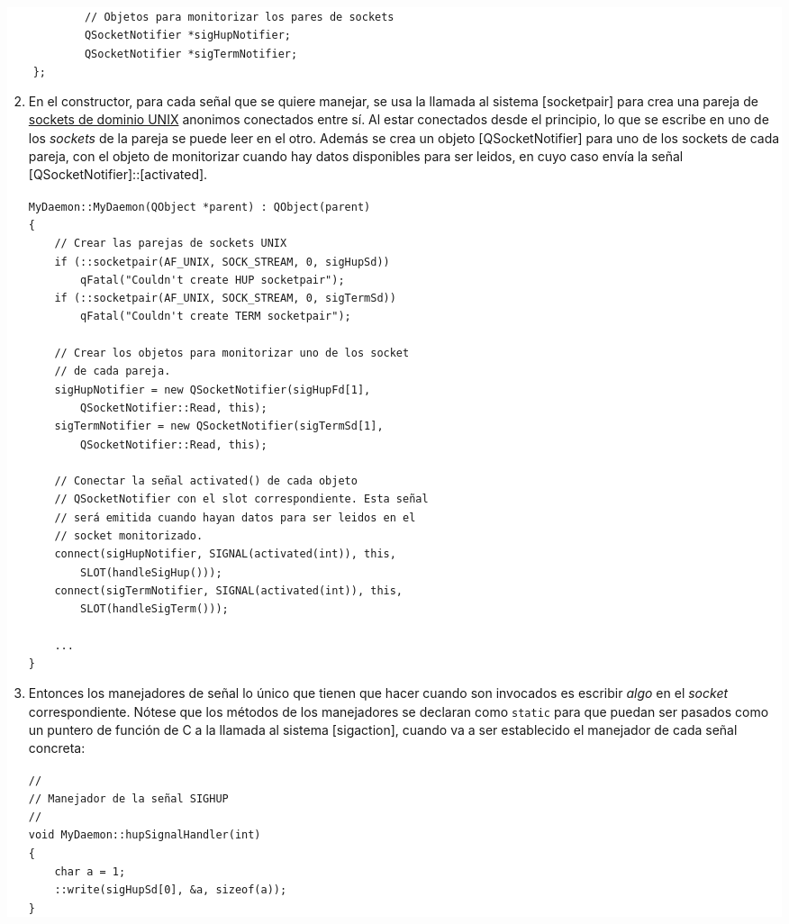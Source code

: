                 // Objetos para monitorizar los pares de sockets
                QSocketNotifier *sigHupNotifier;
                QSocketNotifier *sigTermNotifier;
        };

 2. En el constructor, para cada señal que se quiere manejar, se usa la llamada
al sistema [socketpair][]() para crea una pareja de
[sockets de dominio UNIX](http://es.wikipedia.org/wiki/Socket_Unix) anonimos
conectados entre sí. Al estar conectados desde el principio, lo que se escribe
en uno de los _sockets_ de la pareja se puede leer en el otro. Además se crea un
objeto [QSocketNotifier] para uno de los sockets de cada pareja, con el objeto de
monitorizar cuando hay datos disponibles para ser leidos, en cuyo caso envía
la señal [QSocketNotifier]::[activated][]().

        MyDaemon::MyDaemon(QObject *parent) : QObject(parent)
        {
            // Crear las parejas de sockets UNIX
            if (::socketpair(AF_UNIX, SOCK_STREAM, 0, sigHupSd))
                qFatal("Couldn't create HUP socketpair");
            if (::socketpair(AF_UNIX, SOCK_STREAM, 0, sigTermSd))
                qFatal("Couldn't create TERM socketpair");

            // Crear los objetos para monitorizar uno de los socket
            // de cada pareja.
            sigHupNotifier = new QSocketNotifier(sigHupFd[1],
                QSocketNotifier::Read, this);
            sigTermNotifier = new QSocketNotifier(sigTermSd[1],
                QSocketNotifier::Read, this);

            // Conectar la señal activated() de cada objeto
            // QSocketNotifier con el slot correspondiente. Esta señal
            // será emitida cuando hayan datos para ser leidos en el
            // socket monitorizado.
            connect(sigHupNotifier, SIGNAL(activated(int)), this,
                SLOT(handleSigHup()));
            connect(sigTermNotifier, SIGNAL(activated(int)), this,
                SLOT(handleSigTerm()));

            ...
        }

 3. Entonces los manejadores de señal lo único que tienen que hacer cuando son
invocados es escribir _algo_ en el _socket_ correspondiente. Nótese que los
métodos de los manejadores se declaran como `static` para que puedan ser pasados
como un puntero de función de C a la llamada al sistema [sigaction][](), cuando
va a ser establecido el manejador de cada señal concreta:

        //
        // Manejador de la señal SIGHUP
        //
        void MyDaemon::hupSignalHandler(int)
        {
            char a = 1;
            ::write(sigHupSd[0], &a, sizeof(a));
        }


[^1]: Una función es reentrante si puede ser interrumpida en medio de su ejecución
[^2]: Una función puede ser no interrumplible respecto a la señales si al entrar
[Qt]: |filename|/Overviews/proyecto-qt.md "Proyecto Qt"
[QCoreApplication]: http://qt-project.org/doc/qt-5.0/qtcore/qcoreapplication.html "QCoreApplication"
[QSocketNotifier]: http://qt-project.org/doc/qt-5.0/qtcore/qsocketnotifier.html "QSocketNotifier"
[QApplication]: http://qt-project.org/doc/qt-5.0/qtcore/qapplication.html "QApplication"
[exec]: http://qt-project.org/doc/qt-5.0/qtcore/qcoreapplication.html#exec "QApplication::exec"
[quit]: http://qt-project.org/doc/qt-5.0/qtcore/qcoreapplication.html#quit "QApplication::quit"
[señales]: http://en.wikipedia.org/wiki/Unix_signal "UNIX signal"
[acción]: http://pubs.opengroup.org/onlinepubs/000095399/functions/xsh_chap02_04.html#tag_02_04_03 "Signal Actions"
[socketpair]: http://linux.die.net/man/2/socketpair "socketpair(2)"
[sigaction]: http://linux.die.net/man/2/sigaction "sigaction(2)"
[activated]: http://qt-project.org/doc/qt-5.0/qtcore/qsocketnotifier.html#activated "QSocketNotifier::activated()"